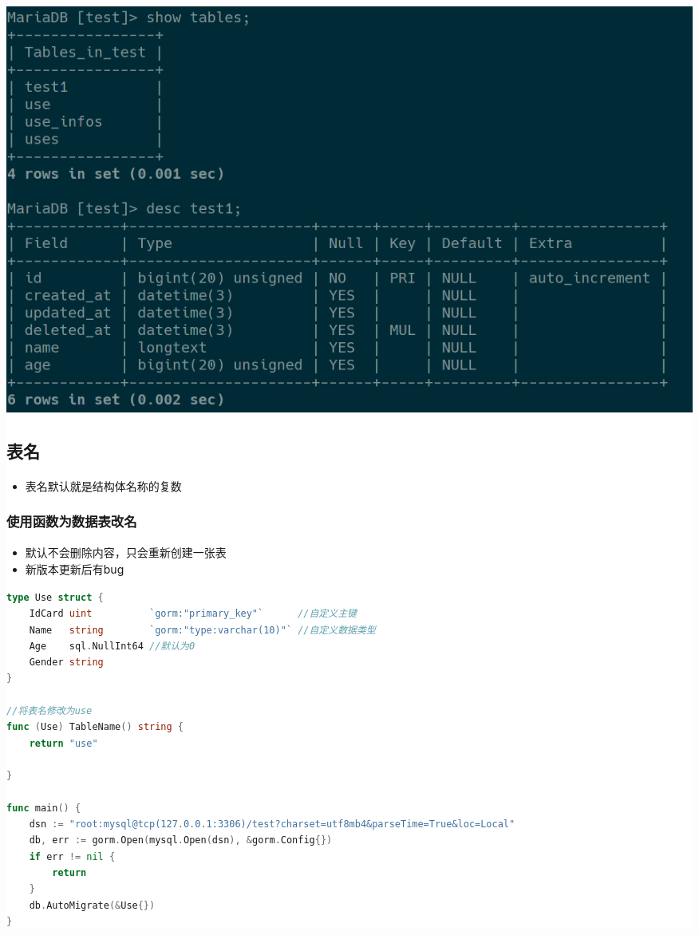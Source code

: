 ![image-20210303160804667](images/image-20210303160804667.png)

## 表名

- 表名默认就是结构体名称的复数

### 使用函数为数据表改名

- 默认不会删除内容，只会重新创建一张表
- 新版本更新后有bug

```go
type Use struct {
	IdCard uint          `gorm:"primary_key"`      //自定义主键
	Name   string        `gorm:"type:varchar(10)"` //自定义数据类型
	Age    sql.NullInt64 //默认为0
	Gender string
}

//将表名修改为use
func (Use) TableName() string {
	return "use"

}

func main() {
	dsn := "root:mysql@tcp(127.0.0.1:3306)/test?charset=utf8mb4&parseTime=True&loc=Local"
	db, err := gorm.Open(mysql.Open(dsn), &gorm.Config{})
	if err != nil {
		return
	}
	db.AutoMigrate(&Use{})
}
```
